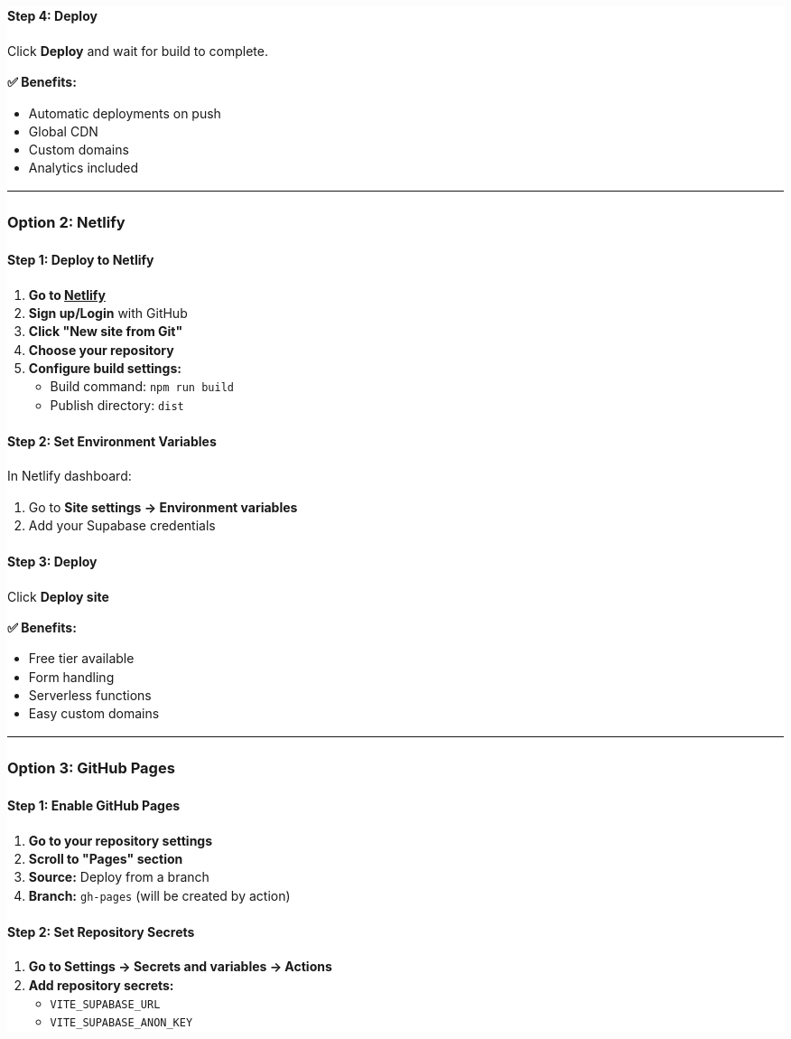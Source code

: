 #### **Step 4: Deploy**
Click **Deploy** and wait for build to complete.

**✅ Benefits:**
- Automatic deployments on push
- Global CDN
- Custom domains
- Analytics included

---

### **Option 2: Netlify**

#### **Step 1: Deploy to Netlify**
1. **Go to [Netlify](https://netlify.com)**
2. **Sign up/Login** with GitHub
3. **Click "New site from Git"**
4. **Choose your repository**
5. **Configure build settings:**
   - Build command: `npm run build`
   - Publish directory: `dist`

#### **Step 2: Set Environment Variables**
In Netlify dashboard:
1. Go to **Site settings → Environment variables**
2. Add your Supabase credentials

#### **Step 3: Deploy**
Click **Deploy site**

**✅ Benefits:**
- Free tier available
- Form handling
- Serverless functions
- Easy custom domains

---

### **Option 3: GitHub Pages**

#### **Step 1: Enable GitHub Pages**
1. **Go to your repository settings**
2. **Scroll to "Pages" section**
3. **Source:** Deploy from a branch
4. **Branch:** `gh-pages` (will be created by action)

#### **Step 2: Set Repository Secrets**
1. **Go to Settings → Secrets and variables → Actions**
2. **Add repository secrets:**
   - `VITE_SUPABASE_URL`
   - `VITE_SUPABASE_ANON_KEY`
